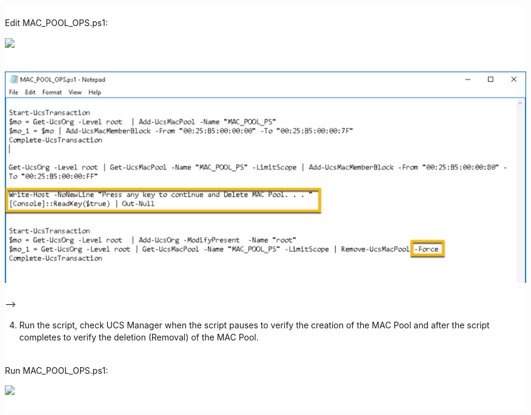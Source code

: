   </br>Edit MAC_POOL_OPS.ps1:

  ![](/posts/files/dne-dcip-intermediate-programming-cisco-compute-ucs-powertool-mission-v01/assets/images/image-28.jpg)<br/><br/>

  ![](assets/images/image-28.jpg)<br/><br/>-->

4. Run the script, check UCS Manager when the script pauses to verify the creation of the MAC Pool and after the script completes to verify the deletion (Removal) of the MAC Pool.

  </br>Run MAC_POOL_OPS.ps1:

  ![](/posts/files/dne-dcip-intermediate-programming-cisco-compute-ucs-powertool-mission-v01/assets/images/image-29.jpg)<br/><br/>
